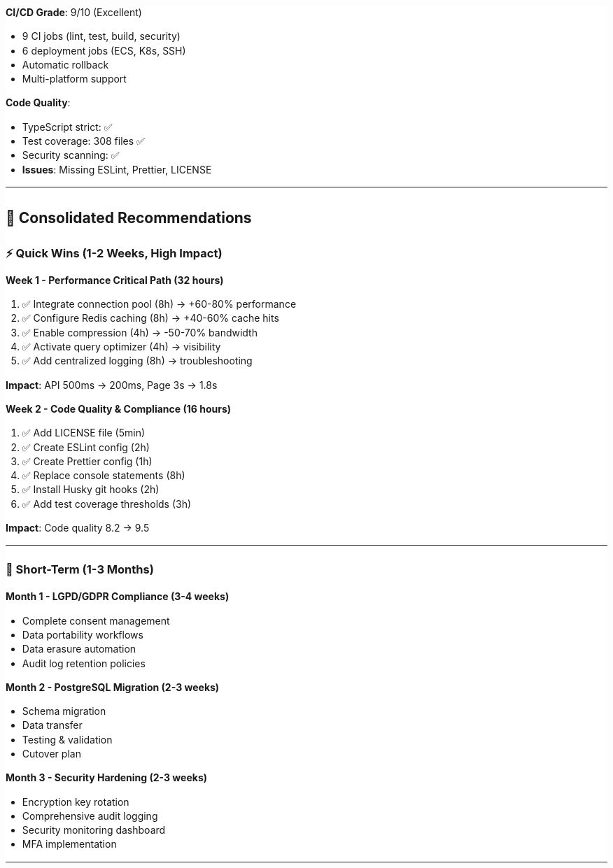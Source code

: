 **CI/CD Grade**: 9/10 (Excellent)
- 9 CI jobs (lint, test, build, security)
- 6 deployment jobs (ECS, K8s, SSH)
- Automatic rollback
- Multi-platform support

**Code Quality**:
- TypeScript strict: ✅
- Test coverage: 308 files ✅
- Security scanning: ✅
- **Issues**: Missing ESLint, Prettier, LICENSE

---

## 🎯 Consolidated Recommendations

### ⚡ Quick Wins (1-2 Weeks, High Impact)

**Week 1 - Performance Critical Path (32 hours)**
1. ✅ Integrate connection pool (8h) → +60-80% performance
2. ✅ Configure Redis caching (8h) → +40-60% cache hits
3. ✅ Enable compression (4h) → -50-70% bandwidth
4. ✅ Activate query optimizer (4h) → visibility
5. ✅ Add centralized logging (8h) → troubleshooting

**Impact**: API 500ms → 200ms, Page 3s → 1.8s

**Week 2 - Code Quality & Compliance (16 hours)**
1. ✅ Add LICENSE file (5min)
2. ✅ Create ESLint config (2h)
3. ✅ Create Prettier config (1h)
4. ✅ Replace console statements (8h)
5. ✅ Install Husky git hooks (2h)
6. ✅ Add test coverage thresholds (3h)

**Impact**: Code quality 8.2 → 9.5

---

### 🚀 Short-Term (1-3 Months)

**Month 1 - LGPD/GDPR Compliance (3-4 weeks)**
- Complete consent management
- Data portability workflows
- Data erasure automation
- Audit log retention policies

**Month 2 - PostgreSQL Migration (2-3 weeks)**
- Schema migration
- Data transfer
- Testing & validation
- Cutover plan

**Month 3 - Security Hardening (2-3 weeks)**
- Encryption key rotation
- Comprehensive audit logging
- Security monitoring dashboard
- MFA implementation

---